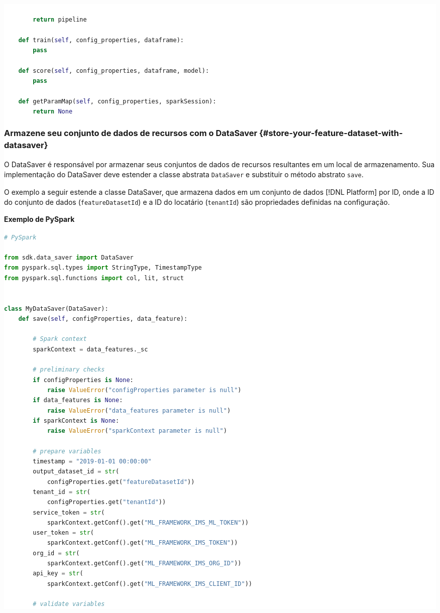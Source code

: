 ```python

        return pipeline

    def train(self, config_properties, dataframe):
        pass

    def score(self, config_properties, dataframe, model):
        pass

    def getParamMap(self, config_properties, sparkSession):
        return None
```

### Armazene seu conjunto de dados de recursos com o DataSaver {#store-your-feature-dataset-with-datasaver}

O DataSaver é responsável por armazenar seus conjuntos de dados de recursos resultantes em um local de armazenamento. Sua implementação do DataSaver deve estender a classe abstrata `DataSaver` e substituir o método abstrato `save`.

O exemplo a seguir estende a classe DataSaver, que armazena dados em um conjunto de dados [!DNL Platform] por ID, onde a ID do conjunto de dados (`featureDatasetId`) e a ID do locatário (`tenantId`) são propriedades definidas na configuração.

**Exemplo de PySpark**

```python
# PySpark

from sdk.data_saver import DataSaver
from pyspark.sql.types import StringType, TimestampType
from pyspark.sql.functions import col, lit, struct


class MyDataSaver(DataSaver):
    def save(self, configProperties, data_feature):

        # Spark context
        sparkContext = data_features._sc

        # preliminary checks
        if configProperties is None:
            raise ValueError("configProperties parameter is null")
        if data_features is None:
            raise ValueError("data_features parameter is null")
        if sparkContext is None:
            raise ValueError("sparkContext parameter is null")

        # prepare variables
        timestamp = "2019-01-01 00:00:00"
        output_dataset_id = str(
            configProperties.get("featureDatasetId"))
        tenant_id = str(
            configProperties.get("tenantId"))
        service_token = str(
            sparkContext.getConf().get("ML_FRAMEWORK_IMS_ML_TOKEN"))
        user_token = str(
            sparkContext.getConf().get("ML_FRAMEWORK_IMS_TOKEN"))
        org_id = str(
            sparkContext.getConf().get("ML_FRAMEWORK_IMS_ORG_ID"))
        api_key = str(
            sparkContext.getConf().get("ML_FRAMEWORK_IMS_CLIENT_ID"))

        # validate variables
```

[//]: # (Next steps section should refer to tutorials on how to score data using the feature pipeline Engine. Update this document once those tutorials are available)